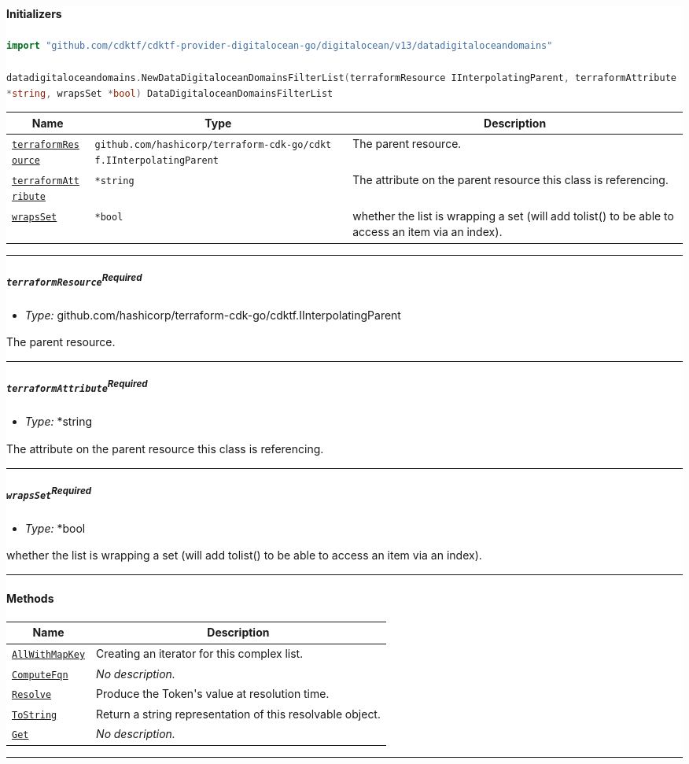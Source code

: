 #### Initializers <a name="Initializers" id="@cdktf/provider-digitalocean.dataDigitaloceanDomains.DataDigitaloceanDomainsFilterList.Initializer"></a>

```go
import "github.com/cdktf/cdktf-provider-digitalocean-go/digitalocean/v13/datadigitaloceandomains"

datadigitaloceandomains.NewDataDigitaloceanDomainsFilterList(terraformResource IInterpolatingParent, terraformAttribute *string, wrapsSet *bool) DataDigitaloceanDomainsFilterList
```

| **Name** | **Type** | **Description** |
| --- | --- | --- |
| <code><a href="#@cdktf/provider-digitalocean.dataDigitaloceanDomains.DataDigitaloceanDomainsFilterList.Initializer.parameter.terraformResource">terraformResource</a></code> | <code>github.com/hashicorp/terraform-cdk-go/cdktf.IInterpolatingParent</code> | The parent resource. |
| <code><a href="#@cdktf/provider-digitalocean.dataDigitaloceanDomains.DataDigitaloceanDomainsFilterList.Initializer.parameter.terraformAttribute">terraformAttribute</a></code> | <code>*string</code> | The attribute on the parent resource this class is referencing. |
| <code><a href="#@cdktf/provider-digitalocean.dataDigitaloceanDomains.DataDigitaloceanDomainsFilterList.Initializer.parameter.wrapsSet">wrapsSet</a></code> | <code>*bool</code> | whether the list is wrapping a set (will add tolist() to be able to access an item via an index). |

---

##### `terraformResource`<sup>Required</sup> <a name="terraformResource" id="@cdktf/provider-digitalocean.dataDigitaloceanDomains.DataDigitaloceanDomainsFilterList.Initializer.parameter.terraformResource"></a>

- *Type:* github.com/hashicorp/terraform-cdk-go/cdktf.IInterpolatingParent

The parent resource.

---

##### `terraformAttribute`<sup>Required</sup> <a name="terraformAttribute" id="@cdktf/provider-digitalocean.dataDigitaloceanDomains.DataDigitaloceanDomainsFilterList.Initializer.parameter.terraformAttribute"></a>

- *Type:* *string

The attribute on the parent resource this class is referencing.

---

##### `wrapsSet`<sup>Required</sup> <a name="wrapsSet" id="@cdktf/provider-digitalocean.dataDigitaloceanDomains.DataDigitaloceanDomainsFilterList.Initializer.parameter.wrapsSet"></a>

- *Type:* *bool

whether the list is wrapping a set (will add tolist() to be able to access an item via an index).

---

#### Methods <a name="Methods" id="Methods"></a>

| **Name** | **Description** |
| --- | --- |
| <code><a href="#@cdktf/provider-digitalocean.dataDigitaloceanDomains.DataDigitaloceanDomainsFilterList.allWithMapKey">AllWithMapKey</a></code> | Creating an iterator for this complex list. |
| <code><a href="#@cdktf/provider-digitalocean.dataDigitaloceanDomains.DataDigitaloceanDomainsFilterList.computeFqn">ComputeFqn</a></code> | *No description.* |
| <code><a href="#@cdktf/provider-digitalocean.dataDigitaloceanDomains.DataDigitaloceanDomainsFilterList.resolve">Resolve</a></code> | Produce the Token's value at resolution time. |
| <code><a href="#@cdktf/provider-digitalocean.dataDigitaloceanDomains.DataDigitaloceanDomainsFilterList.toString">ToString</a></code> | Return a string representation of this resolvable object. |
| <code><a href="#@cdktf/provider-digitalocean.dataDigitaloceanDomains.DataDigitaloceanDomainsFilterList.get">Get</a></code> | *No description.* |

---